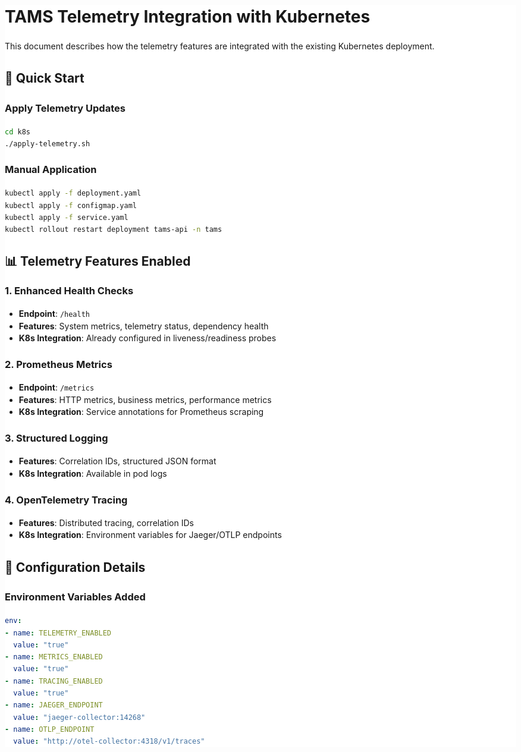 # TAMS Telemetry Integration with Kubernetes

This document describes how the telemetry features are integrated with the existing Kubernetes deployment.

## 🚀 Quick Start

### Apply Telemetry Updates
```bash
cd k8s
./apply-telemetry.sh
```

### Manual Application
```bash
kubectl apply -f deployment.yaml
kubectl apply -f configmap.yaml
kubectl apply -f service.yaml
kubectl rollout restart deployment tams-api -n tams
```

## 📊 Telemetry Features Enabled

### 1. **Enhanced Health Checks**
- **Endpoint**: `/health`
- **Features**: System metrics, telemetry status, dependency health
- **K8s Integration**: Already configured in liveness/readiness probes

### 2. **Prometheus Metrics**
- **Endpoint**: `/metrics`
- **Features**: HTTP metrics, business metrics, performance metrics
- **K8s Integration**: Service annotations for Prometheus scraping

### 3. **Structured Logging**
- **Features**: Correlation IDs, structured JSON format
- **K8s Integration**: Available in pod logs

### 4. **OpenTelemetry Tracing**
- **Features**: Distributed tracing, correlation IDs
- **K8s Integration**: Environment variables for Jaeger/OTLP endpoints

## 🔧 Configuration Details

### Environment Variables Added
```yaml
env:
- name: TELEMETRY_ENABLED
  value: "true"
- name: METRICS_ENABLED
  value: "true"
- name: TRACING_ENABLED
  value: "true"
- name: JAEGER_ENDPOINT
  value: "jaeger-collector:14268"
- name: OTLP_ENDPOINT
  value: "http://otel-collector:4318/v1/traces"
```
